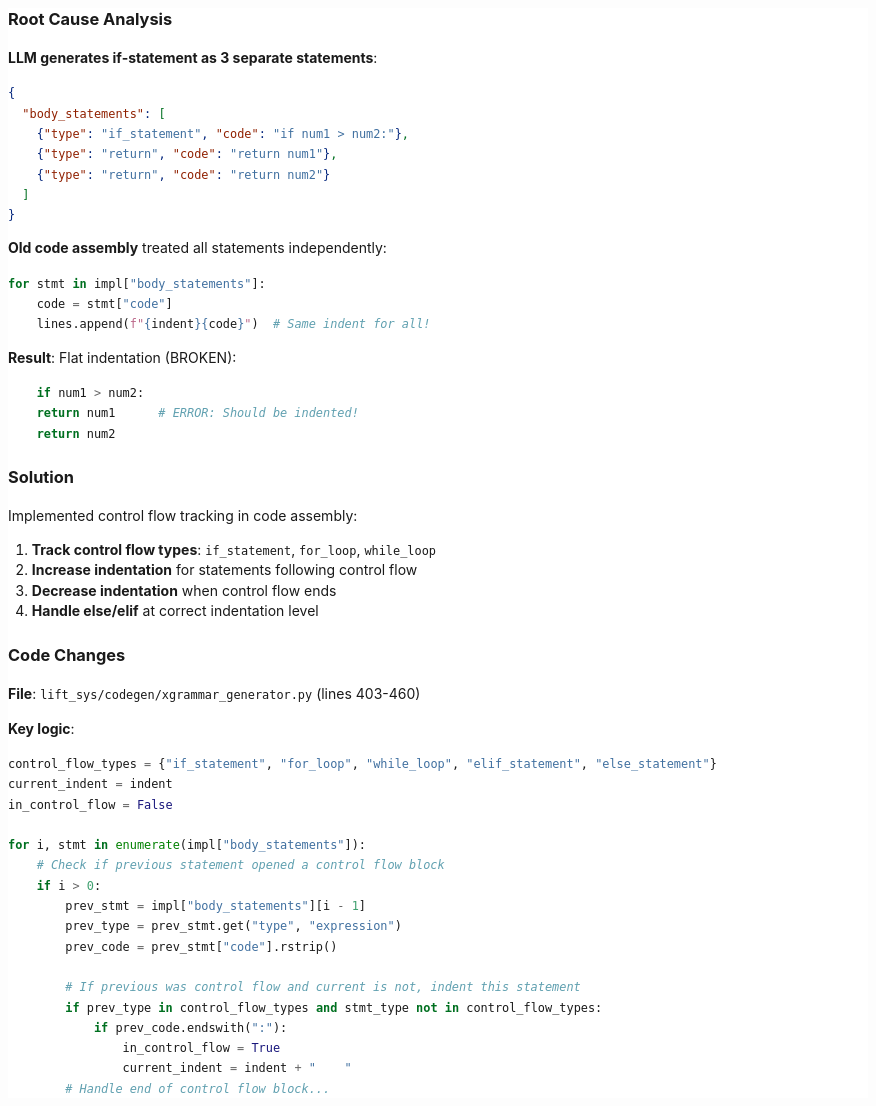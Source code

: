 ### Root Cause Analysis

**LLM generates if-statement as 3 separate statements**:
```json
{
  "body_statements": [
    {"type": "if_statement", "code": "if num1 > num2:"},
    {"type": "return", "code": "return num1"},
    {"type": "return", "code": "return num2"}
  ]
}
```

**Old code assembly** treated all statements independently:
```python
for stmt in impl["body_statements"]:
    code = stmt["code"]
    lines.append(f"{indent}{code}")  # Same indent for all!
```

**Result**: Flat indentation (BROKEN):
```python
    if num1 > num2:
    return num1      # ERROR: Should be indented!
    return num2
```

### Solution
Implemented control flow tracking in code assembly:

1. **Track control flow types**: `if_statement`, `for_loop`, `while_loop`
2. **Increase indentation** for statements following control flow
3. **Decrease indentation** when control flow ends
4. **Handle else/elif** at correct indentation level

### Code Changes
**File**: `lift_sys/codegen/xgrammar_generator.py` (lines 403-460)

**Key logic**:
```python
control_flow_types = {"if_statement", "for_loop", "while_loop", "elif_statement", "else_statement"}
current_indent = indent
in_control_flow = False

for i, stmt in enumerate(impl["body_statements"]):
    # Check if previous statement opened a control flow block
    if i > 0:
        prev_stmt = impl["body_statements"][i - 1]
        prev_type = prev_stmt.get("type", "expression")
        prev_code = prev_stmt["code"].rstrip()

        # If previous was control flow and current is not, indent this statement
        if prev_type in control_flow_types and stmt_type not in control_flow_types:
            if prev_code.endswith(":"):
                in_control_flow = True
                current_indent = indent + "    "
        # Handle end of control flow block...
```
